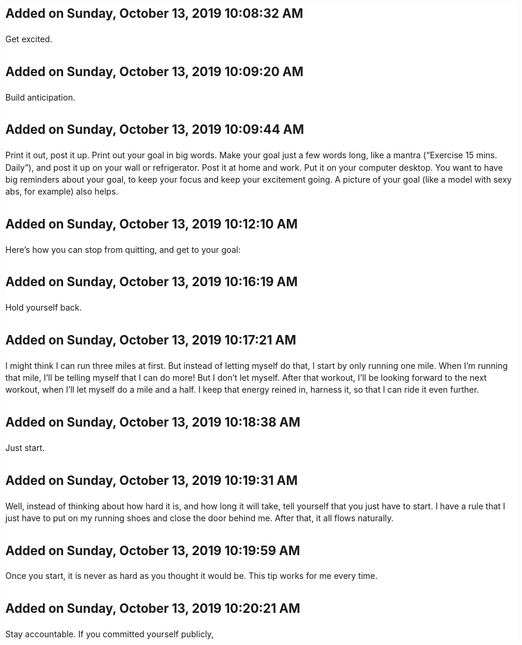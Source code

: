 ## Added on Sunday, October 13, 2019 10:08:32 AM

Get excited.

## Added on Sunday, October 13, 2019 10:09:20 AM

Build anticipation.

## Added on Sunday, October 13, 2019 10:09:44 AM

Print it out, post it up. Print out your goal in big words. Make your goal just a few words long, like a mantra (“Exercise 15 mins. Daily”), and post it up on your wall or refrigerator. Post it at home and work. Put it on your computer desktop. You want to have big reminders about your goal, to keep your focus and keep your excitement going. A picture of your goal (like a model with sexy abs, for example) also helps.

## Added on Sunday, October 13, 2019 10:12:10 AM

Here’s how you can stop from quitting, and get to your goal:

## Added on Sunday, October 13, 2019 10:16:19 AM

Hold yourself back.

## Added on Sunday, October 13, 2019 10:17:21 AM

I might think I can run three miles at first. But instead of letting myself do that, I start by only running one mile. When I’m running that mile, I’ll be telling myself that I can do more! But I don’t let myself. After that workout, I’ll be looking forward to the next workout, when I’ll let myself do a mile and a half. I keep that energy reined in, harness it, so that I can ride it even further.

## Added on Sunday, October 13, 2019 10:18:38 AM

Just start.

## Added on Sunday, October 13, 2019 10:19:31 AM

Well, instead of thinking about how hard it is, and how long it will take, tell yourself that you just have to start. I have a rule that I just have to put on my running shoes and close the door behind me. After that, it all flows naturally.

## Added on Sunday, October 13, 2019 10:19:59 AM

Once you start, it is never as hard as you thought it would be. This tip works for me every time.

## Added on Sunday, October 13, 2019 10:20:21 AM

Stay accountable. If you committed yourself publicly,
